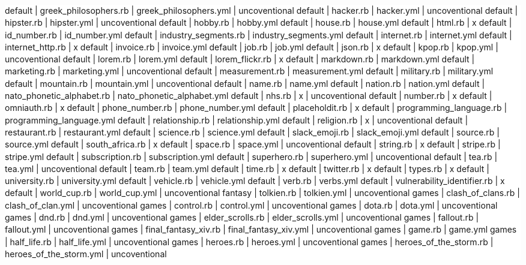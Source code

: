 default | greek_philosophers.rb | greek_philosophers.yml | uncoventional
default | hacker.rb | hacker.yml | uncoventional
default | hipster.rb | hipster.yml | uncoventional
default | hobby.rb | hobby.yml
default | house.rb | house.yml
default | html.rb | x
default | id_number.rb | id_number.yml
default | industry_segments.rb | industry_segments.yml
default | internet.rb | internet.yml
default | internet_http.rb | x
default | invoice.rb | invoice.yml
default | job.rb | job.yml
default | json.rb | x
default | kpop.rb | kpop.yml | uncoventional
default | lorem.rb | lorem.yml
default | lorem_flickr.rb | x
default | markdown.rb | markdown.yml
default | marketing.rb | marketing.yml | uncoventional
default | measurement.rb | measurement.yml
default | military.rb | military.yml
default | mountain.rb | mountain.yml | uncoventional
default | name.rb | name.yml
default | nation.rb | nation.yml
default | nato_phonetic_alphabet.rb | nato_phonetic_alphabet.yml
default | nhs.rb | x | uncoventional
default | number.rb | x
default | omniauth.rb | x
default | phone_number.rb | phone_number.yml
default | placeholdit.rb | x
default | programming_language.rb | programming_language.yml
default | relationship.rb | relationship.yml
default | religion.rb | x | uncoventional
default | restaurant.rb | restaurant.yml
default | science.rb | science.yml
default | slack_emoji.rb | slack_emoji.yml
default | source.rb | source.yml
default | south_africa.rb | x
default | space.rb | space.yml | uncoventional
default | string.rb | x
default | stripe.rb | stripe.yml
default | subscription.rb | subscription.yml
default | superhero.rb | superhero.yml | uncoventional
default | tea.rb | tea.yml | uncoventional
default | team.rb | team.yml
default | time.rb | x
default | twitter.rb | x
default | types.rb | x
default | university.rb | university.yml
default | vehicle.rb | vehicle.yml
default | verb.rb | verbs.yml
default | vulnerability_identifier.rb | x
default | world_cup.rb | world_cup.yml | uncoventional
fantasy | tolkien.rb | tolkien.yml | uncoventional
games | clash_of_clans.rb | clash_of_clan.yml | uncoventional
games | control.rb | control.yml | uncoventional
games | dota.rb | dota.yml | uncoventional
games | dnd.rb | dnd.yml | uncoventional
games | elder_scrolls.rb | elder_scrolls.yml | uncoventional
games | fallout.rb | fallout.yml | uncoventional
games | final_fantasy_xiv.rb | final_fantasy_xiv.yml | uncoventional
games | game.rb | game.yml
games | half_life.rb | half_life.yml | uncoventional
games | heroes.rb | heroes.yml | uncoventional
games | heroes_of_the_storm.rb | heroes_of_the_storm.yml | uncoventional